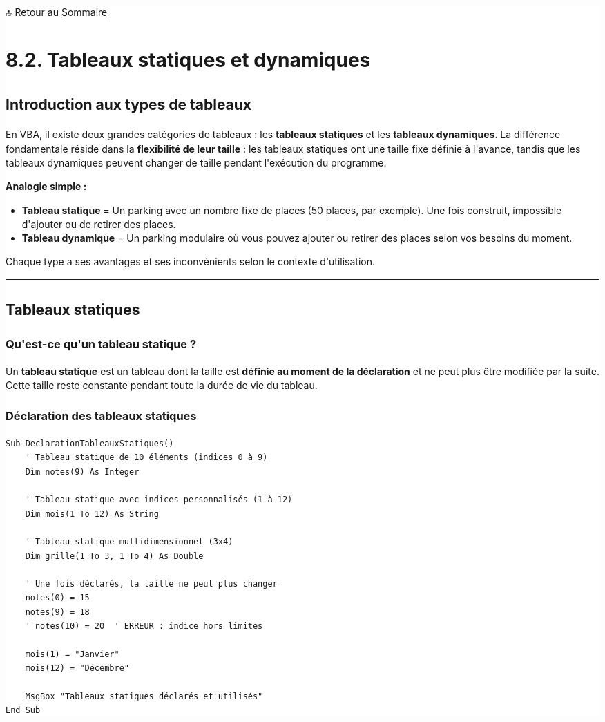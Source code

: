 🔝 Retour au [Sommaire](/SOMMAIRE.md)

# 8.2. Tableaux statiques et dynamiques

## Introduction aux types de tableaux

En VBA, il existe deux grandes catégories de tableaux : les **tableaux statiques** et les **tableaux dynamiques**. La différence fondamentale réside dans la **flexibilité de leur taille** : les tableaux statiques ont une taille fixe définie à l'avance, tandis que les tableaux dynamiques peuvent changer de taille pendant l'exécution du programme.

**Analogie simple :**
- **Tableau statique** = Un parking avec un nombre fixe de places (50 places, par exemple). Une fois construit, impossible d'ajouter ou de retirer des places.
- **Tableau dynamique** = Un parking modulaire où vous pouvez ajouter ou retirer des places selon vos besoins du moment.

Chaque type a ses avantages et ses inconvénients selon le contexte d'utilisation.

---

## Tableaux statiques

### Qu'est-ce qu'un tableau statique ?

Un **tableau statique** est un tableau dont la taille est **définie au moment de la déclaration** et ne peut plus être modifiée par la suite. Cette taille reste constante pendant toute la durée de vie du tableau.

### Déclaration des tableaux statiques

```vba
Sub DeclarationTableauxStatiques()
    ' Tableau statique de 10 éléments (indices 0 à 9)
    Dim notes(9) As Integer

    ' Tableau statique avec indices personnalisés (1 à 12)
    Dim mois(1 To 12) As String

    ' Tableau statique multidimensionnel (3x4)
    Dim grille(1 To 3, 1 To 4) As Double

    ' Une fois déclarés, la taille ne peut plus changer
    notes(0) = 15
    notes(9) = 18
    ' notes(10) = 20  ' ERREUR : indice hors limites

    mois(1) = "Janvier"
    mois(12) = "Décembre"

    MsgBox "Tableaux statiques déclarés et utilisés"
End Sub
```
